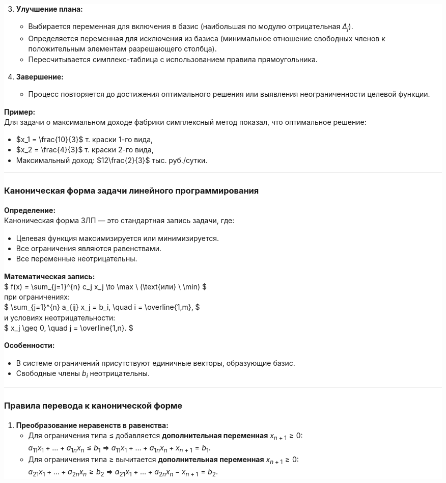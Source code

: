 3. **Улучшение плана:**  
   - Выбирается переменная для включения в базис (наибольшая по модулю отрицательная $`\Delta_j`$).  
   - Определяется переменная для исключения из базиса (минимальное отношение свободных членов к положительным элементам разрешающего столбца).  
   - Пересчитывается симплекс-таблица с использованием правила прямоугольника.  

4. **Завершение:**  
   - Процесс повторяется до достижения оптимального решения или выявления неограниченности целевой функции.  

**Пример:**  
Для задачи о максимальном доходе фабрики симплексный метод показал, что оптимальное решение:  
- $`x_1 = \frac{10}{3}`$ т. краски 1-го вида,  
- $`x_2 = \frac{4}{3}`$ т. краски 2-го вида,  
- Максимальный доход: $`12\frac{2}{3}`$ тыс. руб./сутки.  

---

### Каноническая форма задачи линейного программирования

**Определение:**  
Каноническая форма ЗЛП — это стандартная запись задачи, где:  
- Целевая функция максимизируется или минимизируется.  
- Все ограничения являются равенствами.  
- Все переменные неотрицательны.  

**Математическая запись:**  
$`
f(x) = \sum_{j=1}^{n} c_j x_j \to \max \ (\text{или} \ \min)
`$  
при ограничениях:  
$`
\sum_{j=1}^{n} a_{ij} x_j = b_i, \quad i = \overline{1,m},  
`$  
и условиях неотрицательности:  
$`
x_j \geq 0, \quad j = \overline{1,n}.
`$

**Особенности:**  
- В системе ограничений присутствуют единичные векторы, образующие базис.  
- Свободные члены $`b_i`$ неотрицательны.  

---

### Правила перевода к канонической форме

1. **Преобразование неравенств в равенства:**  
   - Для ограничения типа $`\leq`$ добавляется **дополнительная переменная** $`x_{n+1} \geq 0`$:  
     $`
     a_{11}x_1 + \dots + a_{1n}x_n \leq b_1 \ \Rightarrow \ a_{11}x_1 + \dots + a_{1n}x_n + x_{n+1} = b_1.
     `$  
   - Для ограничения типа $`\geq`$ вычитается **дополнительная переменная** $`x_{n+1} \geq 0`$:  
     $`
     a_{21}x_1 + \dots + a_{2n}x_n \geq b_2 \ \Rightarrow \ a_{21}x_1 + \dots + a_{2n}x_n - x_{n+1} = b_2.
     `$  
